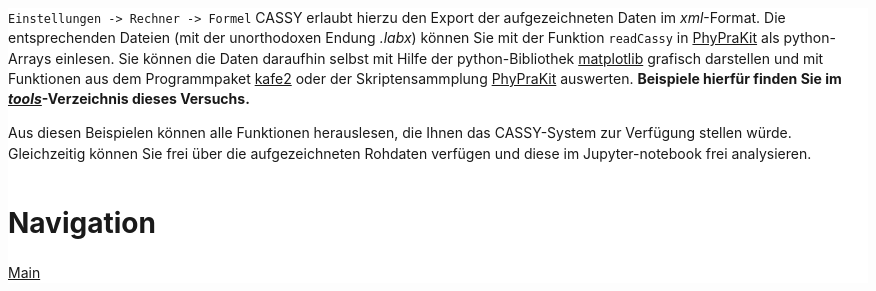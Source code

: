 ```Einstellungen -> Rechner -> Formel```
CASSY erlaubt hierzu den Export der aufgezeichneten Daten im *xml*-Format. Die entsprechenden Dateien (mit der unorthodoxen Endung *.labx*) können Sie mit der Funktion ```readCassy``` in [PhyPraKit](https://etpwww.etp.kit.edu/~quast/PhyPraKit/htmldoc/) als python-Arrays einlesen. Sie können die Daten daraufhin selbst mit Hilfe der python-Bibliothek [matplotlib](https://matplotlib.org/) grafisch darstellen und mit Funktionen aus dem Programmpaket [kafe2](https://etpwww.etp.kit.edu/~quast/kafe2/htmldoc/) oder der Skriptensammplung [PhyPraKit](https://etpwww.etp.kit.edu/~quast/PhyPraKit/htmldoc/) auswerten. **Beispiele hierfür finden Sie im [*tools*]()-Verzeichnis dieses Versuchs.** 

Aus diesen Beispielen können alle Funktionen herauslesen, die Ihnen das CASSY-System zur Verfügung stellen würde. Gleichzeitig können Sie frei über die aufgezeichneten Rohdaten verfügen und diese im Jupyter-notebook frei analysieren. 

# Navigation

[Main](https://gitlab.kit.edu/kit/etp-lehre/p1-praktikum/students/-/tree/main/Resonanz)

